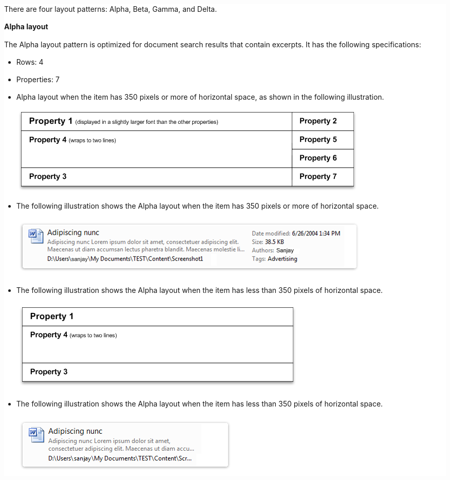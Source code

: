 There are four layout patterns: Alpha, Beta, Gamma, and Delta.

**Alpha layout**

The Alpha layout pattern is optimized for document search results that contain excerpts. It has the following specifications:

-   Rows: 4
-   Properties: 7
-   Alpha layout when the item has 350 pixels or more of horizontal space, as shown in the following illustration.

    ![alpha layout pattern](images/content-view/layout1.png)

-   The following illustration shows the Alpha layout when the item has 350 pixels or more of horizontal space.

    ![Diagram that shows an alpha layout example](images/content-view/alphaviewmore.png)

-   The following illustration shows the Alpha layout when the item has less than 350 pixels of horizontal space.

    ![Screenshot that shows an alpha layout example in Microsoft Word.](images/content-view/layout2.png)

-   The following illustration shows the Alpha layout when the item has less than 350 pixels of horizontal space.

    ![alpha layout example](images/content-view/alphaviewless.png)
